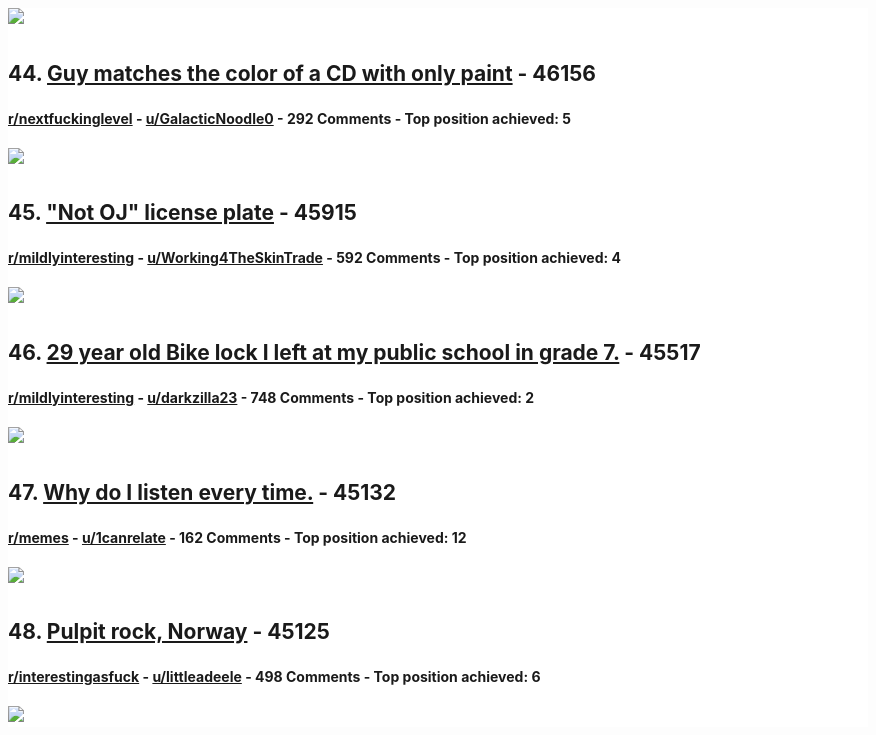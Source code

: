 <a href="https://www.kob.com/albuquerque-news/city-of-albuquerque-refers-trump-campaign-bill-to-collection-agency/6083948/?cat=504&amp;utm_source=fark&amp;utm_medium=website&amp;utm_content=link&amp;ICID=ref_fark"><img src="https://b.thumbs.redditmedia.com/9fDMJYFczaf0zqd9KHpTCFnBmVjJioq6fAtEi9J-g-Y.jpg"></img></a>

## 44. [Guy matches the color of a CD with only paint](http://reddit.com/r/nextfuckinglevel/comments/mwpbse/guy_matches_the_color_of_a_cd_with_only_paint/) - 46156
#### [r/nextfuckinglevel](http://reddit.com/r/nextfuckinglevel) - [u/GalacticNoodle0](http://reddit.com/u/GalacticNoodle0) - 292 Comments - Top position achieved: 5

<a href="https://v.redd.it/lxnwnxjjdvu61"><img src="https://b.thumbs.redditmedia.com/lKA_x4GVWpTu211IYr7SArD6xRNgT0JShMSBSHEzOmQ.jpg"></img></a>

## 45. ["Not OJ" license plate](http://reddit.com/r/mildlyinteresting/comments/mx5k9j/not_oj_license_plate/) - 45915
#### [r/mildlyinteresting](http://reddit.com/r/mildlyinteresting) - [u/Working4TheSkinTrade](http://reddit.com/u/Working4TheSkinTrade) - 592 Comments - Top position achieved: 4

<a href="https://i.redd.it/63o7yne1rzu61.jpg"><img src="https://a.thumbs.redditmedia.com/0yZt6JxaLjwl7ZYDBInrjLTwx6meWNY4itf8wuqApB0.jpg"></img></a>

## 46. [29 year old Bike lock I left at my public school in grade 7.](http://reddit.com/r/mildlyinteresting/comments/mwn7wh/29_year_old_bike_lock_i_left_at_my_public_school/) - 45517
#### [r/mildlyinteresting](http://reddit.com/r/mildlyinteresting) - [u/darkzilla23](http://reddit.com/u/darkzilla23) - 748 Comments - Top position achieved: 2

<a href="https://i.redd.it/g36e8i66ouu61.jpg"><img src="https://b.thumbs.redditmedia.com/DWga43Wq8UXJuf-dq7QnjXen4V_Hi4LFjtI2SluVAGc.jpg"></img></a>

## 47. [Why do I listen every time.](http://reddit.com/r/memes/comments/mwjkwl/why_do_i_listen_every_time/) - 45132
#### [r/memes](http://reddit.com/r/memes) - [u/1canrelate](http://reddit.com/u/1canrelate) - 162 Comments - Top position achieved: 12

<a href="https://i.redd.it/gtiq6uq6otu61.jpg"><img src="https://b.thumbs.redditmedia.com/yi7Obey-IsnhwLk6EXxSH400X82yDlbOWoFeZL0T4eo.jpg"></img></a>

## 48. [Pulpit rock, Norway](http://reddit.com/r/interestingasfuck/comments/mx5tjq/pulpit_rock_norway/) - 45125
#### [r/interestingasfuck](http://reddit.com/r/interestingasfuck) - [u/littleadeele](http://reddit.com/u/littleadeele) - 498 Comments - Top position achieved: 6

<a href="https://i.redd.it/t9ho1ycdtzu61.jpg"><img src="https://b.thumbs.redditmedia.com/qGEv3hO1kpKuatCAsPEO07KCzqj2VJYHg3eeHR0cdNU.jpg"></img></a>
